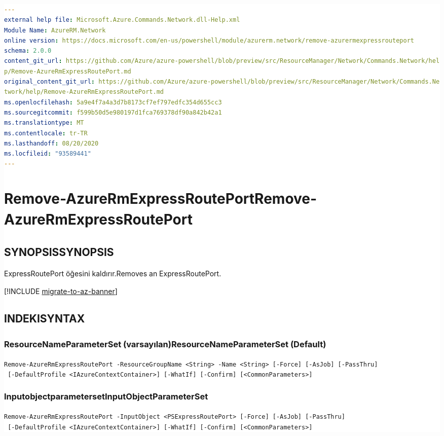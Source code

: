 ```yaml
---
external help file: Microsoft.Azure.Commands.Network.dll-Help.xml
Module Name: AzureRM.Network
online version: https://docs.microsoft.com/en-us/powershell/module/azurerm.network/remove-azurermexpressrouteport
schema: 2.0.0
content_git_url: https://github.com/Azure/azure-powershell/blob/preview/src/ResourceManager/Network/Commands.Network/help/Remove-AzureRmExpressRoutePort.md
original_content_git_url: https://github.com/Azure/azure-powershell/blob/preview/src/ResourceManager/Network/Commands.Network/help/Remove-AzureRmExpressRoutePort.md
ms.openlocfilehash: 5a9e4f7a4a3d7b8173cf7ef797edfc354d655cc3
ms.sourcegitcommit: f599b50d5e980197d1fca769378df90a842b42a1
ms.translationtype: MT
ms.contentlocale: tr-TR
ms.lasthandoff: 08/20/2020
ms.locfileid: "93589441"
---
```

# <span data-ttu-id="26350-101">Remove-AzureRmExpressRoutePort</span><span class="sxs-lookup"><span data-stu-id="26350-101">Remove-AzureRmExpressRoutePort</span></span>

## <span data-ttu-id="26350-102">SYNOPSIS</span><span class="sxs-lookup"><span data-stu-id="26350-102">SYNOPSIS</span></span>
<span data-ttu-id="26350-103">ExpressRoutePort öğesini kaldırır.</span><span class="sxs-lookup"><span data-stu-id="26350-103">Removes an ExpressRoutePort.</span></span>

[!INCLUDE [migrate-to-az-banner](../../includes/migrate-to-az-banner.md)]

## <span data-ttu-id="26350-104">INDEKI</span><span class="sxs-lookup"><span data-stu-id="26350-104">SYNTAX</span></span>

### <span data-ttu-id="26350-105">ResourceNameParameterSet (varsayılan)</span><span class="sxs-lookup"><span data-stu-id="26350-105">ResourceNameParameterSet (Default)</span></span>
```
Remove-AzureRmExpressRoutePort -ResourceGroupName <String> -Name <String> [-Force] [-AsJob] [-PassThru]
 [-DefaultProfile <IAzureContextContainer>] [-WhatIf] [-Confirm] [<CommonParameters>]
```

### <span data-ttu-id="26350-106">Inputobjectparameterset</span><span class="sxs-lookup"><span data-stu-id="26350-106">InputObjectParameterSet</span></span>
```
Remove-AzureRmExpressRoutePort -InputObject <PSExpressRoutePort> [-Force] [-AsJob] [-PassThru]
 [-DefaultProfile <IAzureContextContainer>] [-WhatIf] [-Confirm] [<CommonParameters>]
```
